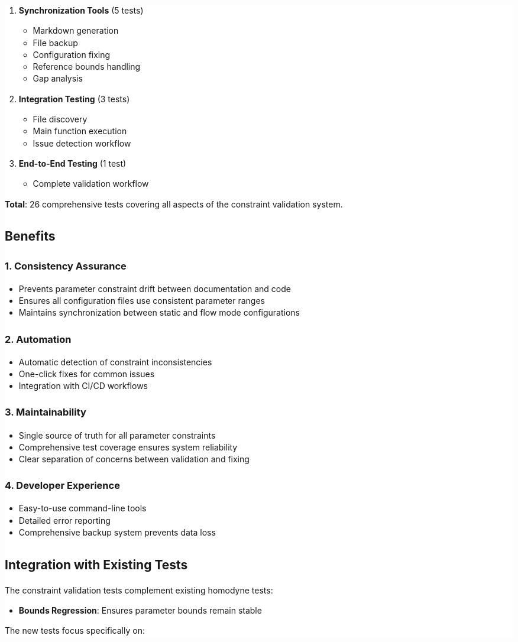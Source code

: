 1. **Synchronization Tools** (5 tests)

   - Markdown generation
   - File backup
   - Configuration fixing
   - Reference bounds handling
   - Gap analysis

1. **Integration Testing** (3 tests)

   - File discovery
   - Main function execution
   - Issue detection workflow

1. **End-to-End Testing** (1 test)

   - Complete validation workflow

**Total**: 26 comprehensive tests covering all aspects of the constraint validation
system.

## Benefits

### 1. Consistency Assurance

- Prevents parameter constraint drift between documentation and code
- Ensures all configuration files use consistent parameter ranges
- Maintains synchronization between static and flow mode configurations

### 2. Automation

- Automatic detection of constraint inconsistencies
- One-click fixes for common issues
- Integration with CI/CD workflows

### 3. Maintainability

- Single source of truth for all parameter constraints
- Comprehensive test coverage ensures system reliability
- Clear separation of concerns between validation and fixing

### 4. Developer Experience

- Easy-to-use command-line tools
- Detailed error reporting
- Comprehensive backup system prevents data loss

## Integration with Existing Tests

The constraint validation tests complement existing homodyne tests:

- **Bounds Regression**: Ensures parameter bounds remain stable

The new tests focus specifically on:
